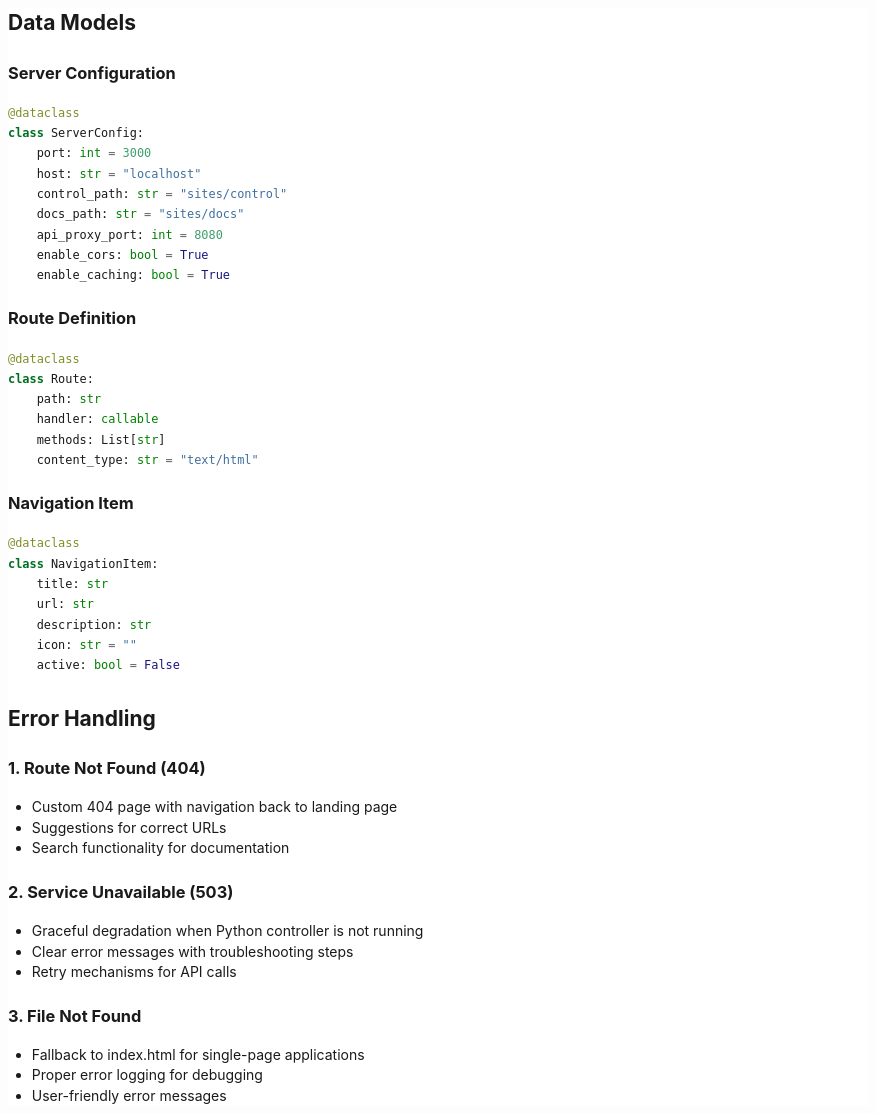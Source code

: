 ## Data Models

### Server Configuration
```python
@dataclass
class ServerConfig:
    port: int = 3000
    host: str = "localhost"
    control_path: str = "sites/control"
    docs_path: str = "sites/docs"
    api_proxy_port: int = 8080
    enable_cors: bool = True
    enable_caching: bool = True
```

### Route Definition
```python
@dataclass
class Route:
    path: str
    handler: callable
    methods: List[str]
    content_type: str = "text/html"
```

### Navigation Item
```python
@dataclass
class NavigationItem:
    title: str
    url: str
    description: str
    icon: str = ""
    active: bool = False
```

## Error Handling

### 1. Route Not Found (404)
- Custom 404 page with navigation back to landing page
- Suggestions for correct URLs
- Search functionality for documentation

### 2. Service Unavailable (503)
- Graceful degradation when Python controller is not running
- Clear error messages with troubleshooting steps
- Retry mechanisms for API calls

### 3. File Not Found
- Fallback to index.html for single-page applications
- Proper error logging for debugging
- User-friendly error messages
